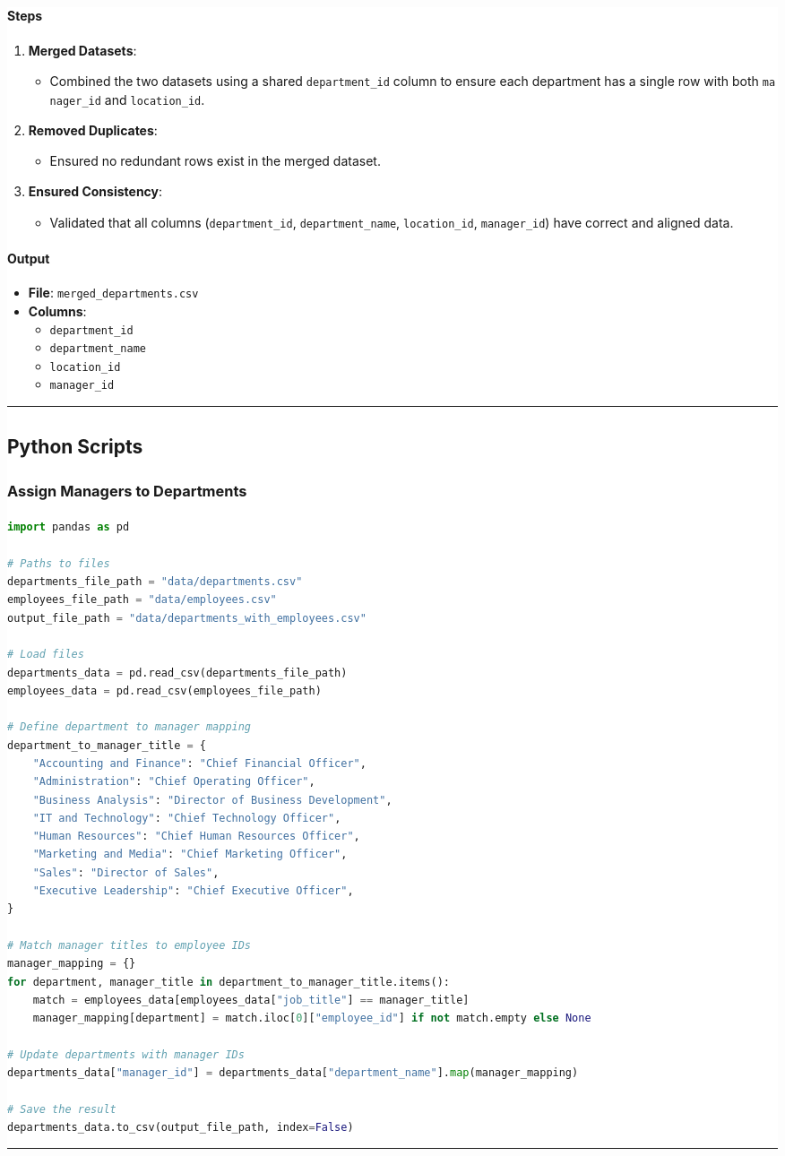 #### **Steps**
1. **Merged Datasets**:
   - Combined the two datasets using a shared `department_id` column to ensure each department has a single row with both `manager_id` and `location_id`.

2. **Removed Duplicates**:
   - Ensured no redundant rows exist in the merged dataset.

3. **Ensured Consistency**:
   - Validated that all columns (`department_id`, `department_name`, `location_id`, `manager_id`) have correct and aligned data.

#### **Output**
- **File**: `merged_departments.csv`
- **Columns**:
  - `department_id`
  - `department_name`
  - `location_id`
  - `manager_id`

---

## **Python Scripts**

### **Assign Managers to Departments**
```python
import pandas as pd

# Paths to files
departments_file_path = "data/departments.csv"
employees_file_path = "data/employees.csv"
output_file_path = "data/departments_with_employees.csv"

# Load files
departments_data = pd.read_csv(departments_file_path)
employees_data = pd.read_csv(employees_file_path)

# Define department to manager mapping
department_to_manager_title = {
    "Accounting and Finance": "Chief Financial Officer",
    "Administration": "Chief Operating Officer",
    "Business Analysis": "Director of Business Development",
    "IT and Technology": "Chief Technology Officer",
    "Human Resources": "Chief Human Resources Officer",
    "Marketing and Media": "Chief Marketing Officer",
    "Sales": "Director of Sales",
    "Executive Leadership": "Chief Executive Officer",
}

# Match manager titles to employee IDs
manager_mapping = {}
for department, manager_title in department_to_manager_title.items():
    match = employees_data[employees_data["job_title"] == manager_title]
    manager_mapping[department] = match.iloc[0]["employee_id"] if not match.empty else None

# Update departments with manager IDs
departments_data["manager_id"] = departments_data["department_name"].map(manager_mapping)

# Save the result
departments_data.to_csv(output_file_path, index=False)
```

---